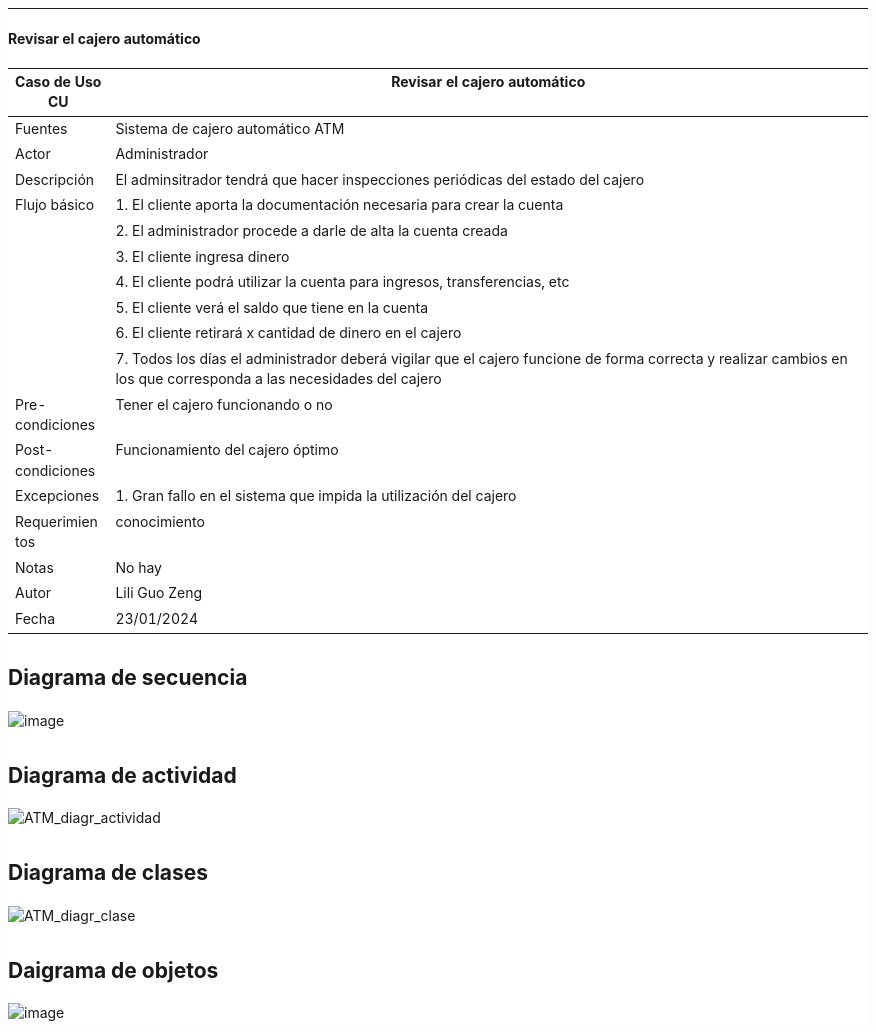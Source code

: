   ---
#### Revisar el cajero automático

  |  Caso de Uso	CU | Revisar el cajero automático |
  |---|---|
  | Fuentes  | Sistema de cajero automático ATM  |
  | Actor  |  Administrador |
  | Descripción | El adminsitrador tendrá que hacer inspecciones periódicas del estado del cajero |
  | Flujo básico | 1. El cliente aporta la documentación necesaria para crear la cuenta |
  |              | 2. El administrador procede a darle de alta la cuenta creada | 
  |              | 3. El cliente ingresa dinero |
  |              | 4. El cliente podrá utilizar la cuenta para ingresos, transferencias, etc |
  |              | 5. El cliente verá el saldo que tiene en la cuenta |
  |              | 6. El cliente retirará x cantidad de dinero en el cajero |
  |              | 7. Todos los días el administrador deberá vigilar que el cajero funcione de forma correcta y realizar cambios en los que corresponda a las necesidades del cajero |
  | Pre-condiciones | Tener el cajero funcionando o no |  
  | Post-condiciones  |Funcionamiento del cajero óptimo |  
  | Excepciones | 1. Gran fallo en el sistema que impida la utilización del cajero |
  |  Requerimientos | conocimiento |
  |  Notas | No hay |
  | Autor  | Lili Guo Zeng |
  |Fecha | 23/01/2024 |

## Diagrama de secuencia

![image](https://github.com/liliguoz/ETS/assets/145054491/bf2fb518-b356-4d68-9c6f-ef4fc9568a44)

## Diagrama de actividad

![ATM_diagr_actividad](https://github.com/liliguoz/ETS/assets/145054491/7f92aed3-cdc0-4f4f-9720-c7337b2fbd5c)

## Diagrama de clases

![ATM_diagr_clase](https://github.com/liliguoz/ETS/assets/145054491/df7fea37-405d-46b8-bd19-e2852711ffb7)

## Daigrama de objetos

![image](https://github.com/liliguoz/ETS/assets/145054491/cce546c3-be98-4060-8b9a-60282daf1964)

